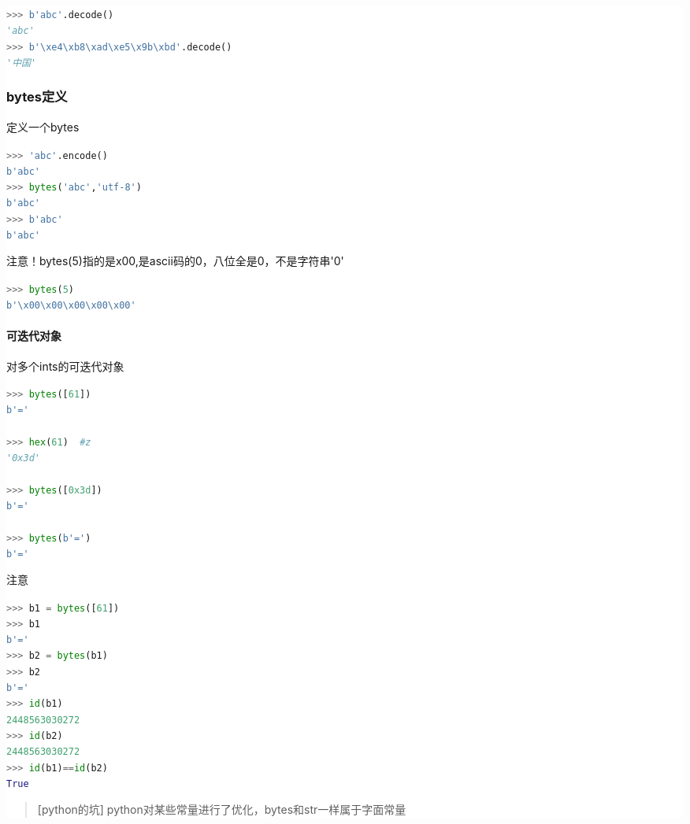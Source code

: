 ```python
>>> b'abc'.decode()
'abc'
>>> b'\xe4\xb8\xad\xe5\x9b\xbd'.decode()
'中国'
```

### bytes定义

定义一个bytes
```python
>>> 'abc'.encode()
b'abc'
>>> bytes('abc','utf-8')
b'abc'
>>> b'abc'
b'abc'
```

注意！bytes(5)指的是x00,是ascii码的0，八位全是0，不是字符串'0'
```python
>>> bytes(5)
b'\x00\x00\x00\x00\x00'
```
#### **可迭代对象**
对多个ints的可迭代对象
```python
>>> bytes([61])
b'='

>>> hex(61)  #z
'0x3d'

>>> bytes([0x3d])
b'='

>>> bytes(b'=')
b'='
```

注意
```python
>>> b1 = bytes([61])
>>> b1
b'='
>>> b2 = bytes(b1)
>>> b2
b'='
>>> id(b1)
2448563030272
>>> id(b2)
2448563030272
>>> id(b1)==id(b2)
True
```
>[python的坑]
python对某些常量进行了优化，bytes和str一样属于字面常量
